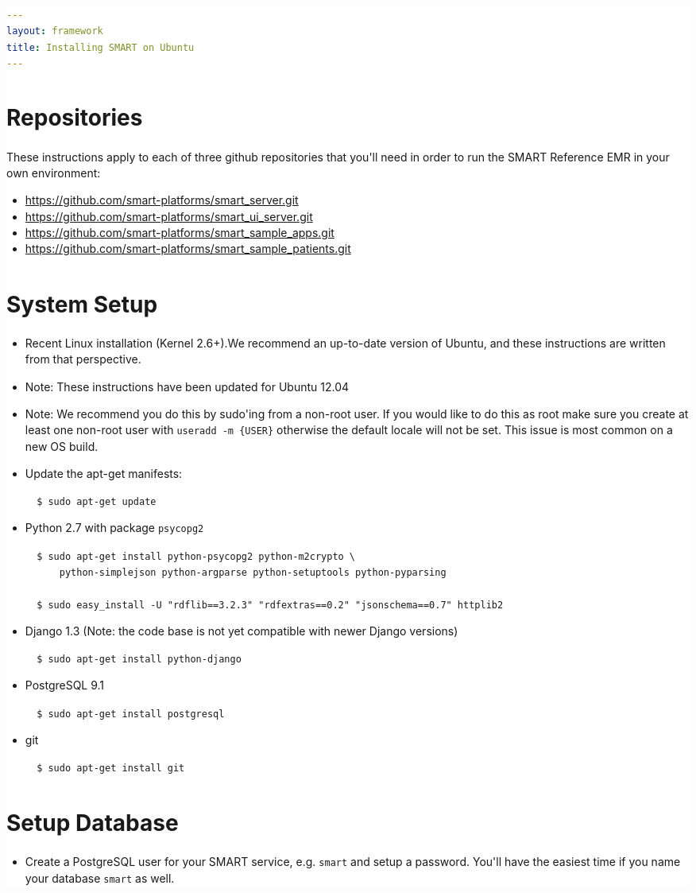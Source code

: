 ```yaml
---
layout: framework
title: Installing SMART on Ubuntu
---
```


# Repositories

These instructions apply to each of three github repositories that you'll need
in order to run the SMART Reference EMR in your own environment:

* https://github.com/smart-platforms/smart_server.git
* https://github.com/smart-platforms/smart_ui_server.git
* https://github.com/smart-platforms/smart_sample_apps.git
* https://github.com/smart-platforms/smart_sample_patients.git


# System Setup

* Recent Linux installation (Kernel 2.6+).We recommend an up-to-date version of
  Ubuntu, and these instructions are written from that perspective.
* Note: These instructions have been updated for Ubuntu 12.04
* Note: We recommend you do this by sudo'ing from a non-root user. If you
  would like to do this as root make sure you create at least one non-root user
  with `useradd -m {USER}` otherwise the default locale will not be set. This
  issue is most common on a new OS build.

* Update the apt-get manifests:

        $ sudo apt-get update

* Python 2.7 with package `psycopg2`

        $ sudo apt-get install python-psycopg2 python-m2crypto \
            python-simplejson python-argparse python-setuptools python-pyparsing

        $ sudo easy_install -U "rdflib==3.2.3" "rdfextras==0.2" "jsonschema==0.7" httplib2

* Django 1.3 (Note: the code base is not yet compatible with newer Django versions)

        $ sudo apt-get install python-django

* PostgreSQL 9.1

        $ sudo apt-get install postgresql

* git

        $ sudo apt-get install git


# Setup Database

* Create a PostgreSQL user for your SMART service, e.g. `smart` and
  setup a password. You'll have the easiest time if you name your
  database `smart` as well.
